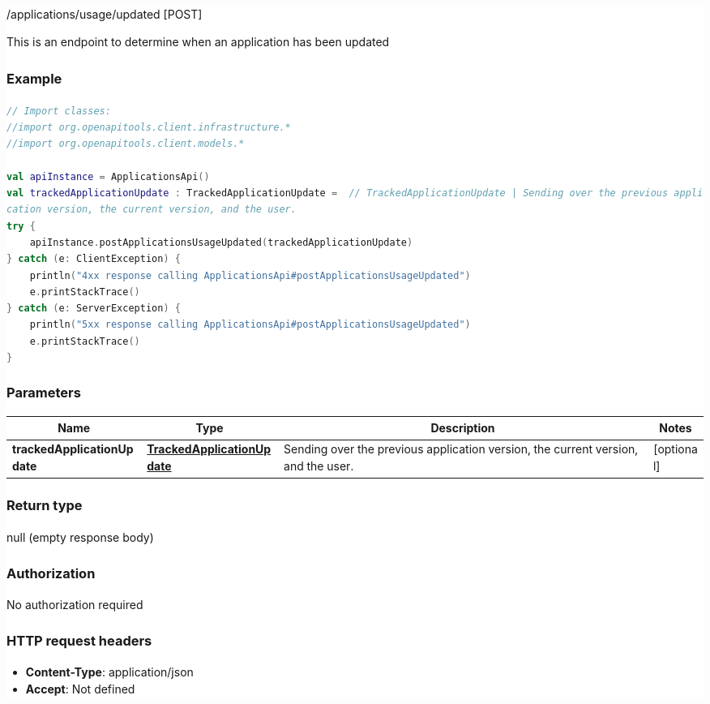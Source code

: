 /applications/usage/updated [POST]

This is an endpoint to determine when an application has been updated 

### Example
```kotlin
// Import classes:
//import org.openapitools.client.infrastructure.*
//import org.openapitools.client.models.*

val apiInstance = ApplicationsApi()
val trackedApplicationUpdate : TrackedApplicationUpdate =  // TrackedApplicationUpdate | Sending over the previous application version, the current version, and the user.
try {
    apiInstance.postApplicationsUsageUpdated(trackedApplicationUpdate)
} catch (e: ClientException) {
    println("4xx response calling ApplicationsApi#postApplicationsUsageUpdated")
    e.printStackTrace()
} catch (e: ServerException) {
    println("5xx response calling ApplicationsApi#postApplicationsUsageUpdated")
    e.printStackTrace()
}
```

### Parameters

Name | Type | Description  | Notes
------------- | ------------- | ------------- | -------------
 **trackedApplicationUpdate** | [**TrackedApplicationUpdate**](TrackedApplicationUpdate.md)| Sending over the previous application version, the current version, and the user. | [optional]

### Return type

null (empty response body)

### Authorization

No authorization required

### HTTP request headers

 - **Content-Type**: application/json
 - **Accept**: Not defined

